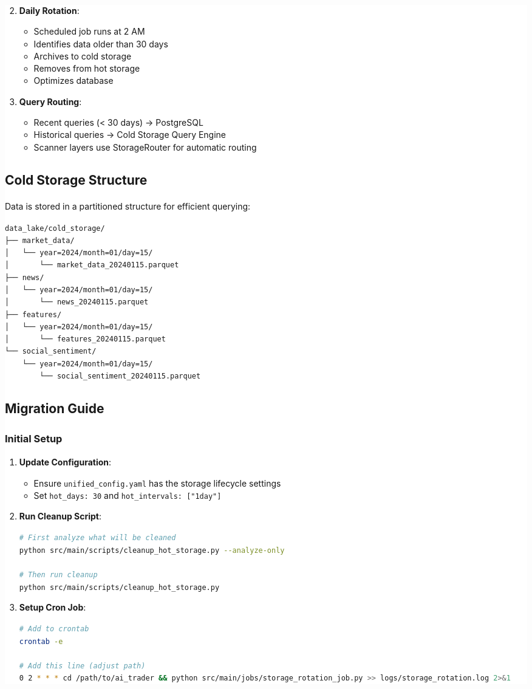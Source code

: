 2. **Daily Rotation**:
   - Scheduled job runs at 2 AM
   - Identifies data older than 30 days
   - Archives to cold storage
   - Removes from hot storage
   - Optimizes database

3. **Query Routing**:
   - Recent queries (< 30 days) → PostgreSQL
   - Historical queries → Cold Storage Query Engine
   - Scanner layers use StorageRouter for automatic routing

## Cold Storage Structure

Data is stored in a partitioned structure for efficient querying:

```
data_lake/cold_storage/
├── market_data/
│   └── year=2024/month=01/day=15/
│       └── market_data_20240115.parquet
├── news/
│   └── year=2024/month=01/day=15/
│       └── news_20240115.parquet
├── features/
│   └── year=2024/month=01/day=15/
│       └── features_20240115.parquet
└── social_sentiment/
    └── year=2024/month=01/day=15/
        └── social_sentiment_20240115.parquet
```

## Migration Guide

### Initial Setup

1. **Update Configuration**:
   - Ensure `unified_config.yaml` has the storage lifecycle settings
   - Set `hot_days: 30` and `hot_intervals: ["1day"]`

2. **Run Cleanup Script**:

   ```bash
   # First analyze what will be cleaned
   python src/main/scripts/cleanup_hot_storage.py --analyze-only

   # Then run cleanup
   python src/main/scripts/cleanup_hot_storage.py
   ```

3. **Setup Cron Job**:

   ```bash
   # Add to crontab
   crontab -e

   # Add this line (adjust path)
   0 2 * * * cd /path/to/ai_trader && python src/main/jobs/storage_rotation_job.py >> logs/storage_rotation.log 2>&1
   ```
